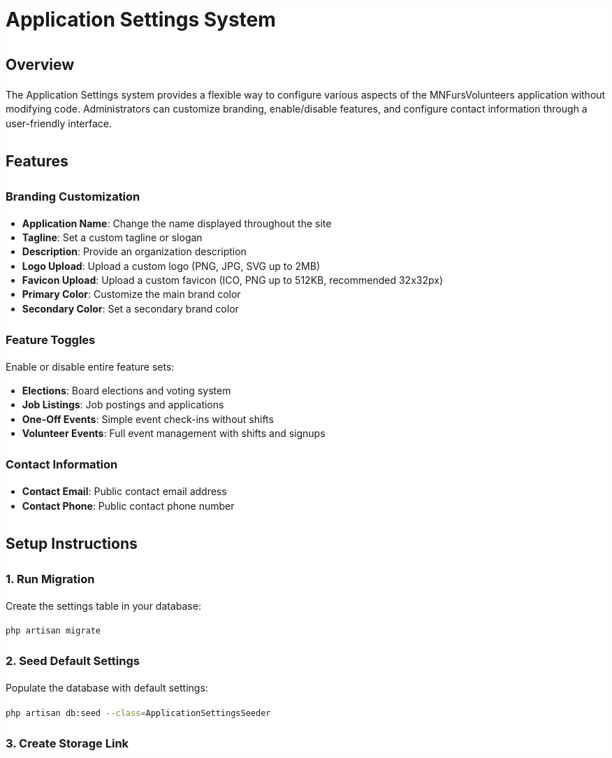 # Application Settings System

## Overview

The Application Settings system provides a flexible way to configure various aspects of the MNFursVolunteers application without modifying code. Administrators can customize branding, enable/disable features, and configure contact information through a user-friendly interface.

## Features

### Branding Customization
- **Application Name**: Change the name displayed throughout the site
- **Tagline**: Set a custom tagline or slogan
- **Description**: Provide an organization description
- **Logo Upload**: Upload a custom logo (PNG, JPG, SVG up to 2MB)
- **Favicon Upload**: Upload a custom favicon (ICO, PNG up to 512KB, recommended 32x32px)
- **Primary Color**: Customize the main brand color
- **Secondary Color**: Set a secondary brand color

### Feature Toggles
Enable or disable entire feature sets:
- **Elections**: Board elections and voting system
- **Job Listings**: Job postings and applications
- **One-Off Events**: Simple event check-ins without shifts
- **Volunteer Events**: Full event management with shifts and signups

### Contact Information
- **Contact Email**: Public contact email address
- **Contact Phone**: Public contact phone number

## Setup Instructions

### 1. Run Migration

Create the settings table in your database:

```bash
php artisan migrate
```

### 2. Seed Default Settings

Populate the database with default settings:

```bash
php artisan db:seed --class=ApplicationSettingsSeeder
```

### 3. Create Storage Link
